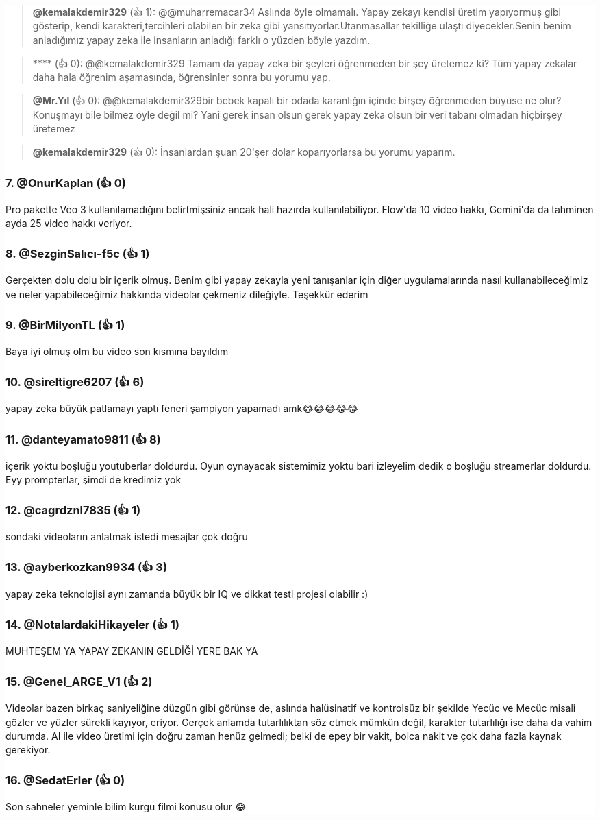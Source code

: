 > **@kemalakdemir329** (👍 1): @@muharremacar34 Aslında öyle olmamalı. Yapay zekayı kendisi üretim yapıyormuş gibi gösterip, kendi karakteri,tercihleri olabilen bir zeka gibi yansıtıyorlar.Utanmasallar tekilliğe ulaştı diyecekler.Senin benim anladığımız yapay zeka ile insanların anladığı farklı o yüzden böyle yazdım.

> **** (👍 0): @@kemalakdemir329 Tamam da yapay zeka bir şeyleri öğrenmeden bir şey üretemez ki? Tüm yapay zekalar daha hala öğrenim aşamasında, öğrensinler sonra bu yorumu yap.

> **@Mr.Yıl** (👍 0): ​@@kemalakdemir329bir bebek kapalı bir odada karanlığın içinde birşey öğrenmeden büyüse ne olur? Konuşmayı bile bilmez öyle değil mi? Yani gerek insan olsun gerek yapay zeka olsun bir veri tabanı olmadan hiçbirşey üretemez

> **@kemalakdemir329** (👍 0): İnsanlardan şuan 20'şer dolar koparıyorlarsa bu yorumu yaparım.

### 7. @OnurKaplan (👍 0)
Pro pakette Veo 3 kullanılamadığını belirtmişsiniz ancak hali hazırda kullanılabiliyor. Flow'da 10 video hakkı, Gemini'da da tahminen ayda 25 video hakkı veriyor.

### 8. @SezginSalıcı-f5c (👍 1)
Gerçekten dolu dolu bir içerik olmuş. Benim gibi yapay zekayla yeni tanışanlar için diğer uygulamalarında nasıl kullanabileceğimiz ve neler yapabileceğimiz hakkında videolar çekmeniz dileğiyle. Teşekkür ederim

### 9. @BirMilyonTL (👍 1)
Baya iyi olmuş olm bu video son kısmına bayıldım

### 10. @sireltigre6207 (👍 6)
yapay zeka büyük patlamayı yaptı feneri şampiyon yapamadı amk😂😂😂😂😂

### 11. @danteyamato9811 (👍 8)
içerik yoktu boşluğu youtuberlar doldurdu. Oyun oynayacak sistemimiz yoktu bari izleyelim dedik o boşluğu streamerlar doldurdu. Eyy prompterlar, şimdi de kredimiz yok

### 12. @cagrdznl7835 (👍 1)
sondaki videoların anlatmak istedi mesajlar çok doğru

### 13. @ayberkozkan9934 (👍 3)
yapay zeka teknolojisi aynı zamanda büyük bir IQ ve dikkat  testi projesi olabilir :)

### 14. @NotalardakiHikayeler (👍 1)
MUHTEŞEM YA YAPAY ZEKANIN GELDİĞİ YERE BAK YA

### 15. @Genel_ARGE_V1 (👍 2)
Videolar bazen birkaç saniyeliğine düzgün gibi görünse de, aslında halüsinatif ve kontrolsüz bir şekilde Yecüc ve Mecüc misali gözler ve yüzler sürekli kayıyor, eriyor. Gerçek anlamda tutarlılıktan söz etmek mümkün değil, karakter tutarlılığı ise daha da vahim durumda. AI ile video üretimi için doğru zaman henüz gelmedi; belki de epey bir vakit, bolca nakit ve çok daha fazla kaynak gerekiyor.

### 16. @SedatErler (👍 0)
Son sahneler yeminle bilim kurgu filmi konusu olur 😂
